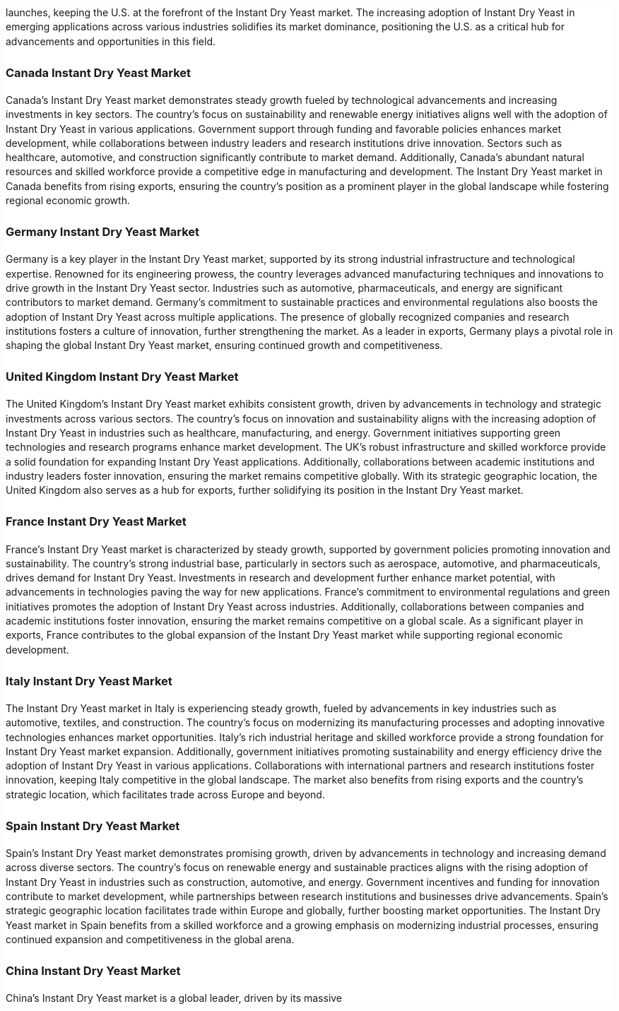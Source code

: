 launches, keeping the U.S. at the forefront of the Instant Dry Yeast market. The increasing adoption of Instant Dry Yeast in emerging applications across various industries solidifies its market dominance, positioning the U.S. as a critical hub for advancements and opportunities in this field.</p><h3>Canada Instant Dry Yeast Market</h3><p>Canada&rsquo;s Instant Dry Yeast market demonstrates steady growth fueled by technological advancements and increasing investments in key sectors. The country&rsquo;s focus on sustainability and renewable energy initiatives aligns well with the adoption of Instant Dry Yeast in various applications. Government support through funding and favorable policies enhances market development, while collaborations between industry leaders and research institutions drive innovation. Sectors such as healthcare, automotive, and construction significantly contribute to market demand. Additionally, Canada&rsquo;s abundant natural resources and skilled workforce provide a competitive edge in manufacturing and development. The Instant Dry Yeast market in Canada benefits from rising exports, ensuring the country&rsquo;s position as a prominent player in the global landscape while fostering regional economic growth.</p><h3>Germany Instant Dry Yeast Market</h3><p>Germany is a key player in the Instant Dry Yeast market, supported by its strong industrial infrastructure and technological expertise. Renowned for its engineering prowess, the country leverages advanced manufacturing techniques and innovations to drive growth in the Instant Dry Yeast sector. Industries such as automotive, pharmaceuticals, and energy are significant contributors to market demand. Germany&rsquo;s commitment to sustainable practices and environmental regulations also boosts the adoption of Instant Dry Yeast across multiple applications. The presence of globally recognized companies and research institutions fosters a culture of innovation, further strengthening the market. As a leader in exports, Germany plays a pivotal role in shaping the global Instant Dry Yeast market, ensuring continued growth and competitiveness.</p><h3>United Kingdom Instant Dry Yeast Market</h3><p>The United Kingdom&rsquo;s Instant Dry Yeast market exhibits consistent growth, driven by advancements in technology and strategic investments across various sectors. The country&rsquo;s focus on innovation and sustainability aligns with the increasing adoption of Instant Dry Yeast in industries such as healthcare, manufacturing, and energy. Government initiatives supporting green technologies and research programs enhance market development. The UK&rsquo;s robust infrastructure and skilled workforce provide a solid foundation for expanding Instant Dry Yeast applications. Additionally, collaborations between academic institutions and industry leaders foster innovation, ensuring the market remains competitive globally. With its strategic geographic location, the United Kingdom also serves as a hub for exports, further solidifying its position in the Instant Dry Yeast market.</p><h3>France Instant Dry Yeast Market</h3><p>France&rsquo;s Instant Dry Yeast market is characterized by steady growth, supported by government policies promoting innovation and sustainability. The country&rsquo;s strong industrial base, particularly in sectors such as aerospace, automotive, and pharmaceuticals, drives demand for Instant Dry Yeast. Investments in research and development further enhance market potential, with advancements in technologies paving the way for new applications. France&rsquo;s commitment to environmental regulations and green initiatives promotes the adoption of Instant Dry Yeast across industries. Additionally, collaborations between companies and academic institutions foster innovation, ensuring the market remains competitive on a global scale. As a significant player in exports, France contributes to the global expansion of the Instant Dry Yeast market while supporting regional economic development.</p><h3>Italy Instant Dry Yeast Market</h3><p>The Instant Dry Yeast market in Italy is experiencing steady growth, fueled by advancements in key industries such as automotive, textiles, and construction. The country&rsquo;s focus on modernizing its manufacturing processes and adopting innovative technologies enhances market opportunities. Italy&rsquo;s rich industrial heritage and skilled workforce provide a strong foundation for Instant Dry Yeast market expansion. Additionally, government initiatives promoting sustainability and energy efficiency drive the adoption of Instant Dry Yeast in various applications. Collaborations with international partners and research institutions foster innovation, keeping Italy competitive in the global landscape. The market also benefits from rising exports and the country&rsquo;s strategic location, which facilitates trade across Europe and beyond.</p><h3>Spain Instant Dry Yeast Market</h3><p>Spain&rsquo;s Instant Dry Yeast market demonstrates promising growth, driven by advancements in technology and increasing demand across diverse sectors. The country&rsquo;s focus on renewable energy and sustainable practices aligns with the rising adoption of Instant Dry Yeast in industries such as construction, automotive, and energy. Government incentives and funding for innovation contribute to market development, while partnerships between research institutions and businesses drive advancements. Spain&rsquo;s strategic geographic location facilitates trade within Europe and globally, further boosting market opportunities. The Instant Dry Yeast market in Spain benefits from a skilled workforce and a growing emphasis on modernizing industrial processes, ensuring continued expansion and competitiveness in the global arena.</p><h3>China Instant Dry Yeast Market</h3><p>China&rsquo;s Instant Dry Yeast market is a global leader, driven by its massive